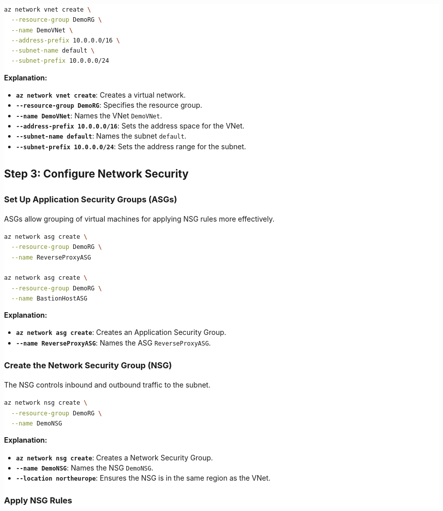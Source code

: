 ```bash
az network vnet create \
  --resource-group DemoRG \
  --name DemoVNet \
  --address-prefix 10.0.0.0/16 \
  --subnet-name default \
  --subnet-prefix 10.0.0.0/24
```

**Explanation:**

- **`az network vnet create`**: Creates a virtual network.
- **`--resource-group DemoRG`**: Specifies the resource group.
- **`--name DemoVNet`**: Names the VNet `DemoVNet`.
- **`--address-prefix 10.0.0.0/16`**: Sets the address space for the VNet.
- **`--subnet-name default`**: Names the subnet `default`.
- **`--subnet-prefix 10.0.0.0/24`**: Sets the address range for the subnet.

## Step 3: Configure Network Security

### Set Up Application Security Groups (ASGs)

ASGs allow grouping of virtual machines for applying NSG rules more effectively.

```bash
az network asg create \
  --resource-group DemoRG \
  --name ReverseProxyASG

az network asg create \
  --resource-group DemoRG \
  --name BastionHostASG
```

**Explanation:**

- **`az network asg create`**: Creates an Application Security Group.
- **`--name ReverseProxyASG`**: Names the ASG `ReverseProxyASG`.

### Create the Network Security Group (NSG)

The NSG controls inbound and outbound traffic to the subnet.

```bash
az network nsg create \
  --resource-group DemoRG \
  --name DemoNSG
```

**Explanation:**

- **`az network nsg create`**: Creates a Network Security Group.
- **`--name DemoNSG`**: Names the NSG `DemoNSG`.
- **`--location northeurope`**: Ensures the NSG is in the same region as the VNet.

### Apply NSG Rules
